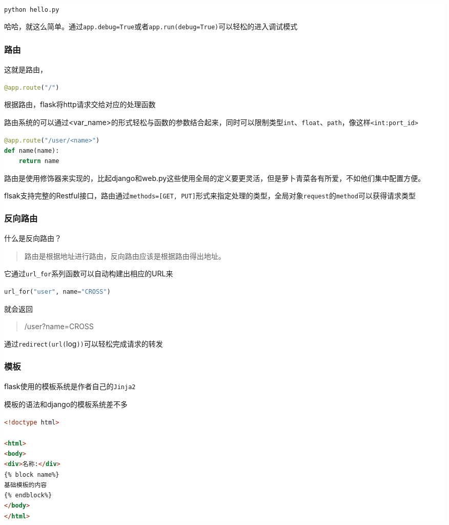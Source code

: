 ```bash
python hello.py
```
哈哈，就这么简单。通过`app.debug=True`或者`app.run(debug=True)`可以轻松的进入调试模式

### 路由

这就是路由，
```python
@app.route("/")
```

根据路由，flask将http请求交给对应的处理函数

路由系统的可以通过<var_name>的形式轻松与函数的参数结合起来，同时可以限制类型`int`、`float`、`path`，像这样`<int:port_id>`

```python
@app.route("/user/<name>")
def name(name):
    return name
```

路由是使用修饰器来实现的，比起django和web.py这些使用全局的定义要更灵活，但是萝卜青菜各有所爱，不如他们集中配置方便。

flsak支持完整的Restful接口，路由通过`methods=[GET, PUT]`形式来指定处理的类型，全局对象`request`的`method`可以获得请求类型

### 反向路由

什么是反向路由？
> 路由是根据地址进行路由，反向路由应该是根据路由得出地址。

它通过`url_for`系列函数可以自动构建出相应的URL来

```python
url_for("user", name="CROSS")
```

就会返回

> /user?name=CROSS

通过`redirect(url(`log`))`可以轻松完成请求的转发

### 模板

flask使用的模板系统是作者自己的`Jinja2`

模板的语法和django的模板系统差不多

```html
<!doctype html>

<html>
<body>
<div>名称:</div>
{% block name%}
基础模板的内容
{% endblock%}
</body>
</html>
```
